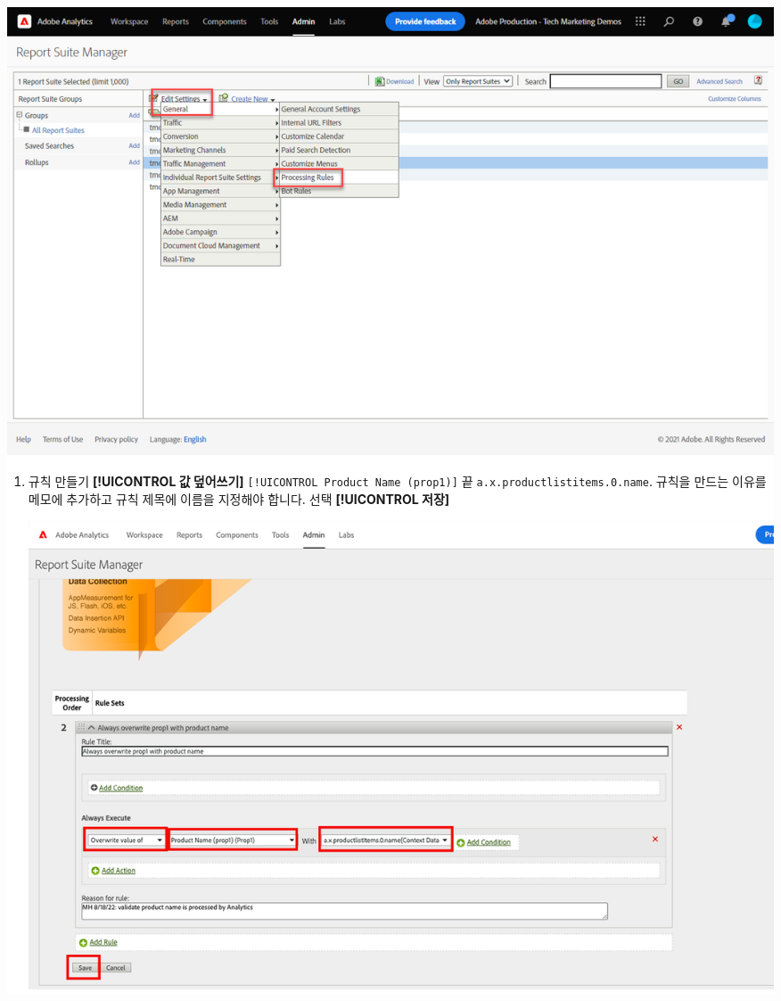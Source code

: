    ![Analytics 구매](assets/analytics-process-rules.png)

1. 규칙 만들기 **[!UICONTROL 값 덮어쓰기]** `[!UICONTROL Product Name (prop1)]` 끝 `a.x.productlistitems.0.name`. 규칙을 만드는 이유를 메모에 추가하고 규칙 제목에 이름을 지정해야 합니다. 선택 **[!UICONTROL 저장]**

   ![Analytics 구매](assets/analytics-set-processing-rule.png)
